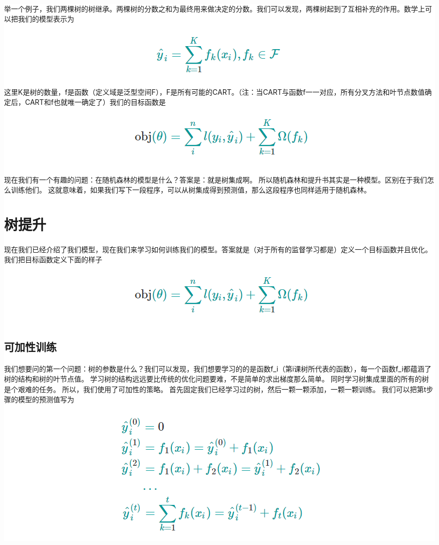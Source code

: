 举一个例子，我们两棵树的树继承。两棵树的分数之和为最终用来做决定的分数。我们可以发现，两棵树起到了互相补充的作用。数学上可以把我们的模型表示为

<div align='center'> <img src="XGBoost/f3.png"/> </div>

这里K是树的数量，f是函数（定义域是泛型空间F），F是所有可能的CART。（注：当CART与函数f一一对应，所有分叉方法和叶节点数值确定后，CART和f也就唯一确定了）我们的目标函数是

<div align='center'> <img src="XGBoost/f4.png"/> </div>

现在我们有一个有趣的问题：在随机森林的模型是什么？答案是：就是树集成啊。
所以随机森林和提升书其实是一种模型。区别在于我们怎么训练他们。
这就意味着，如果我们写下一段程序，可以从树集成得到预测值，那么这段程序也同样适用于随机森林。

# 树提升

现在我们已经介绍了我们模型，现在我们来学习如何训练我们的模型。答案就是（对于所有的监督学习都是）定义一个目标函数并且优化。
我们把目标函数定义下面的样子

<div align='center'> <img src="XGBoost/f4.png"/> </div>

## 可加性训练

我们想要问的第一个问题：树的参数是什么？我们可以发现，我们想要学习的的是函数f_i（第i课树所代表的函数），每一个函数f_i都蕴涵了树的结构和树的叶节点值。
学习树的结构远远要比传统的优化问题要难，不是简单的求出梯度那么简单。
同时学习树集成里面的所有的树是个艰难的任务。
所以，我们使用了可加性的策略。
首先固定我们已经学习过的树，然后一颗一颗添加，一颗一颗训练。
我们可以把第t步骤的模型的预测值写为


<div align='center'> <img src="XGBoost/f4.5.png"/> </div>
